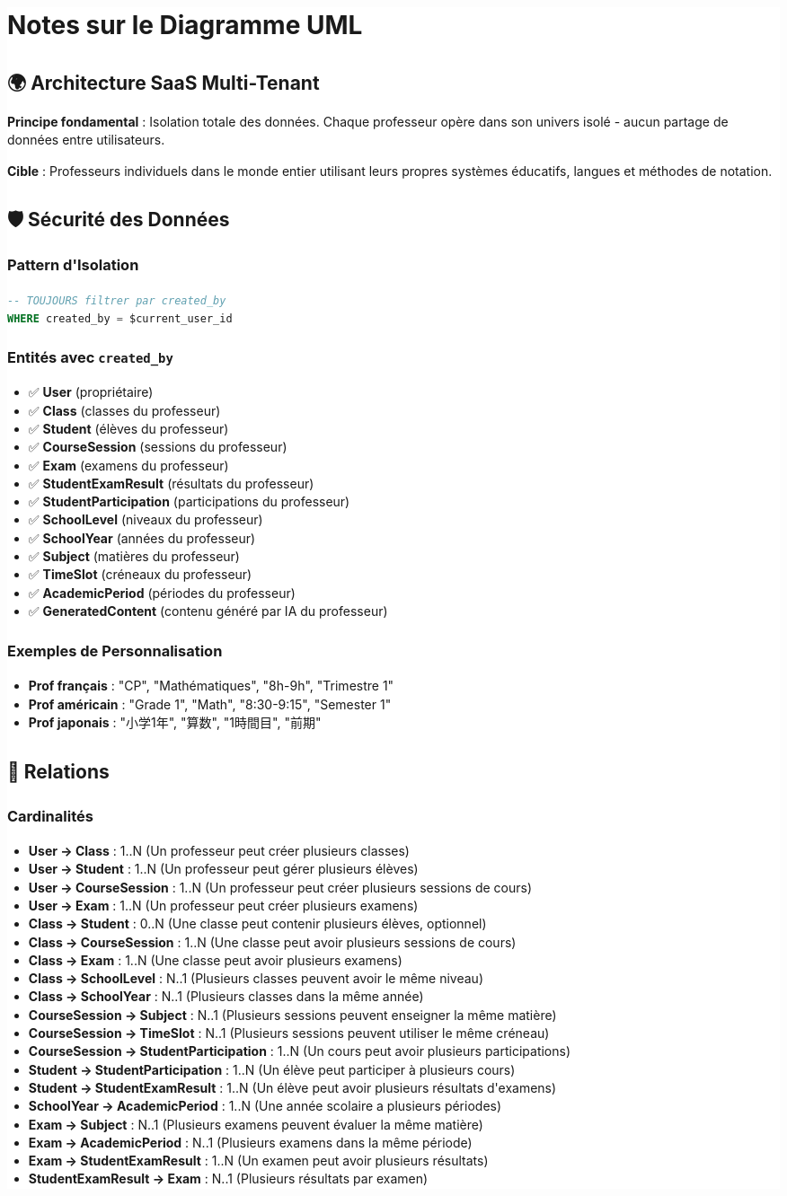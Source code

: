 # Notes sur le Diagramme UML

## 🌍 Architecture SaaS Multi-Tenant

**Principe fondamental** : Isolation totale des données. Chaque professeur opère dans son univers isolé - aucun partage de données entre utilisateurs.

**Cible** : Professeurs individuels dans le monde entier utilisant leurs propres systèmes éducatifs, langues et méthodes de notation.

## 🛡️ Sécurité des Données

### Pattern d'Isolation
```sql
-- TOUJOURS filtrer par created_by
WHERE created_by = $current_user_id
```

### Entités avec `created_by`
- ✅ **User** (propriétaire)
- ✅ **Class** (classes du professeur)
- ✅ **Student** (élèves du professeur)  
- ✅ **CourseSession** (sessions du professeur)
- ✅ **Exam** (examens du professeur)
- ✅ **StudentExamResult** (résultats du professeur)
- ✅ **StudentParticipation** (participations du professeur)
- ✅ **SchoolLevel** (niveaux du professeur)
- ✅ **SchoolYear** (années du professeur)
- ✅ **Subject** (matières du professeur)
- ✅ **TimeSlot** (créneaux du professeur)
- ✅ **AcademicPeriod** (périodes du professeur)
- ✅ **GeneratedContent** (contenu généré par IA du professeur)

### Exemples de Personnalisation
- **Prof français** : "CP", "Mathématiques", "8h-9h", "Trimestre 1"
- **Prof américain** : "Grade 1", "Math", "8:30-9:15", "Semester 1"  
- **Prof japonais** : "小学1年", "算数", "1時間目", "前期"

## 🔗 Relations

### Cardinalités
- **User → Class** : 1..N (Un professeur peut créer plusieurs classes)
- **User → Student** : 1..N (Un professeur peut gérer plusieurs élèves)
- **User → CourseSession** : 1..N (Un professeur peut créer plusieurs sessions de cours)
- **User → Exam** : 1..N (Un professeur peut créer plusieurs examens)
- **Class → Student** : 0..N (Une classe peut contenir plusieurs élèves, optionnel)
- **Class → CourseSession** : 1..N (Une classe peut avoir plusieurs sessions de cours)
- **Class → Exam** : 1..N (Une classe peut avoir plusieurs examens)
- **Class → SchoolLevel** : N..1 (Plusieurs classes peuvent avoir le même niveau)
- **Class → SchoolYear** : N..1 (Plusieurs classes dans la même année)
- **CourseSession → Subject** : N..1 (Plusieurs sessions peuvent enseigner la même matière)
- **CourseSession → TimeSlot** : N..1 (Plusieurs sessions peuvent utiliser le même créneau)
- **CourseSession → StudentParticipation** : 1..N (Un cours peut avoir plusieurs participations)
- **Student → StudentParticipation** : 1..N (Un élève peut participer à plusieurs cours)
- **Student → StudentExamResult** : 1..N (Un élève peut avoir plusieurs résultats d'examens)
- **SchoolYear → AcademicPeriod** : 1..N (Une année scolaire a plusieurs périodes)
- **Exam → Subject** : N..1 (Plusieurs examens peuvent évaluer la même matière)
- **Exam → AcademicPeriod** : N..1 (Plusieurs examens dans la même période)
- **Exam → StudentExamResult** : 1..N (Un examen peut avoir plusieurs résultats)
- **StudentExamResult → Exam** : N..1 (Plusieurs résultats par examen)